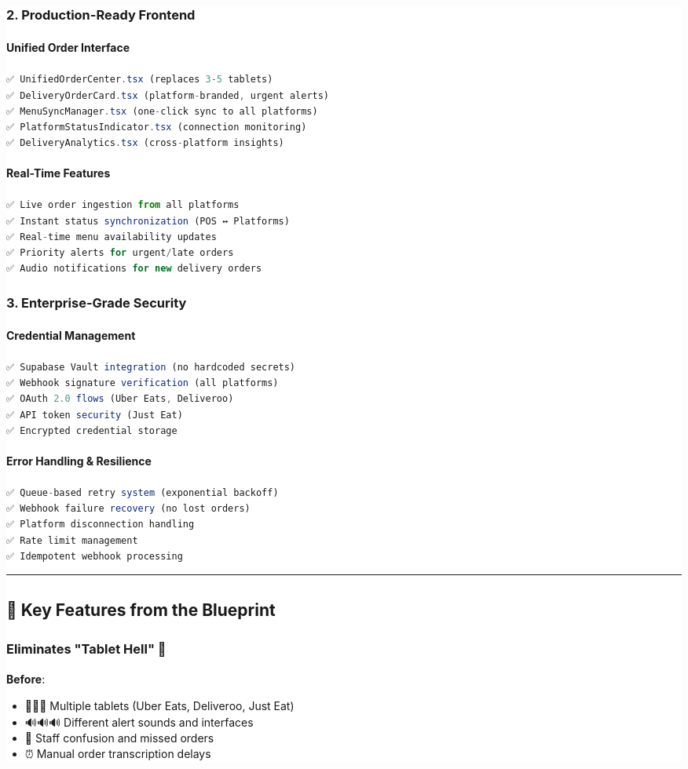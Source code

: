 ### **2. Production-Ready Frontend**

#### **Unified Order Interface**
```typescript
✅ UnifiedOrderCenter.tsx (replaces 3-5 tablets)
✅ DeliveryOrderCard.tsx (platform-branded, urgent alerts)
✅ MenuSyncManager.tsx (one-click sync to all platforms)  
✅ PlatformStatusIndicator.tsx (connection monitoring)
✅ DeliveryAnalytics.tsx (cross-platform insights)
```

#### **Real-Time Features**
```typescript
✅ Live order ingestion from all platforms
✅ Instant status synchronization (POS ↔ Platforms)
✅ Real-time menu availability updates
✅ Priority alerts for urgent/late orders
✅ Audio notifications for new delivery orders
```

### **3. Enterprise-Grade Security**

#### **Credential Management**
```typescript
✅ Supabase Vault integration (no hardcoded secrets)
✅ Webhook signature verification (all platforms)
✅ OAuth 2.0 flows (Uber Eats, Deliveroo)
✅ API token security (Just Eat)
✅ Encrypted credential storage
```

#### **Error Handling & Resilience**
```typescript
✅ Queue-based retry system (exponential backoff)
✅ Webhook failure recovery (no lost orders)
✅ Platform disconnection handling
✅ Rate limit management
✅ Idempotent webhook processing
```

---

## 🎯 **Key Features from the Blueprint**

### **Eliminates "Tablet Hell"** 🎉

**Before**: 
- 📱📱📱 Multiple tablets (Uber Eats, Deliveroo, Just Eat)
- 🔊🔊🔊 Different alert sounds and interfaces
- 👥 Staff confusion and missed orders
- ⏰ Manual order transcription delays
